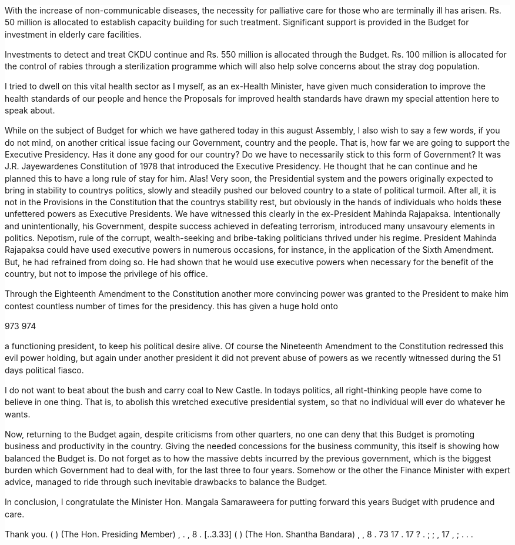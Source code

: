 With the increase of non-communicable diseases, the necessity for palliative care for those who are terminally ill has arisen. Rs. 50 million is allocated to establish capacity building for such treatment. Significant support is provided in the Budget for investment in elderly care facilities.

Investments to detect and treat CKDU continue and Rs. 550 million is allocated through the Budget. Rs. 100 million is allocated for the control of rabies through a sterilization programme which will also help solve concerns about the stray dog population.

I tried to dwell on this vital health sector as I myself, as an ex-Health Minister, have given much consideration to improve the health standards of our people and hence the Proposals for improved health standards have drawn my special attention here to speak about.

While on the subject of Budget for which we have gathered today in this august Assembly, I also wish to say a few words, if you do not mind, on another critical issue facing our Government, country and the people. That is, how far we are going to support the Executive Presidency. Has it done any good for our country? Do we have to necessarily stick to this form of Government? It was J.R. Jayewardenes Constitution of 1978 that introduced the Executive Presidency. He thought that he can continue and he planned this to have a long rule of stay for him. Alas! Very soon, the Presidential system and the powers originally expected to bring in stability to countrys politics, slowly and steadily pushed our beloved country to a state of political turmoil. After all, it is not in the Provisions in the Constitution that the countrys stability rest, but obviously in the hands of individuals who holds these unfettered powers as Executive Presidents. We have witnessed this clearly in the ex-President Mahinda Rajapaksa. Intentionally and unintentionally, his Government, despite success achieved in defeating terrorism, introduced many unsavoury elements in politics. Nepotism, rule of the corrupt, wealth-seeking and bribe-taking politicians thrived under his regime. President Mahinda Rajapaksa could have used executive powers in numerous occasions, for instance, in the application of the Sixth Amendment. But, he had refrained from doing so. He had shown that he would use executive powers when necessary for the benefit of the country, but not to impose the privilege of his office.

Through the Eighteenth Amendment to the Constitution another more convincing power was granted to the President to make him contest countless number of times for the presidency. this has given a huge hold onto

973 974

a functioning president, to keep his political desire alive. Of course the Nineteenth Amendment to the Constitution redressed this evil power holding, but again under another president it did not prevent abuse of powers as we recently witnessed during the 51 days political fiasco.

I do not want to beat about the bush and carry coal to New Castle. In todays politics, all right-thinking people have come to believe in one thing. That is, to abolish this wretched executive presidential system, so that no individual will ever do whatever he wants.

Now, returning to the Budget again, despite criticisms from other quarters, no one can deny that this Budget is promoting business and productivity in the country. Giving the needed concessions for the business community, this itself is showing how balanced the Budget is. Do not forget as to how the massive debts incurred by the previous government, which is the biggest burden which Government had to deal with, for the last three to four years. Somehow or the other the Finance Minister with expert advice, managed to ride through such inevitable drawbacks to balance the Budget.

In conclusion, I congratulate the Minister Hon. Mangala Samaraweera for putting forward this years Budget with prudence and care.

Thank you. ( ) (The Hon. Presiding Member) , . , 8 . [..3.33] ( ) (The Hon. Shantha Bandara) , , 8 . 73 17 . 17 ? . ; ; , 17 , ; . . .
